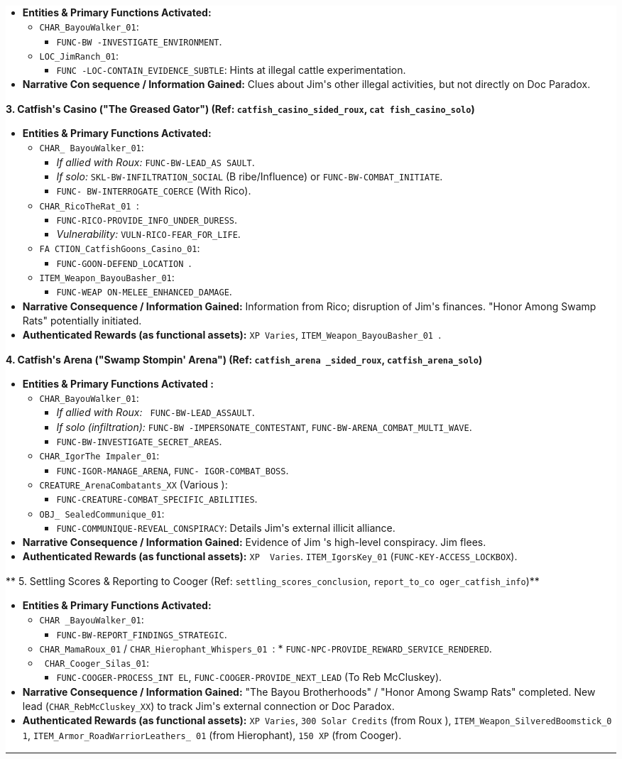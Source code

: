 *   **Entities & Primary Functions  Activated:**
    *   `CHAR_BayouWalker_01`:
        *   `FUNC-BW -INVESTIGATE_ENVIRONMENT`.
    *   `LOC_JimRanch_01`:
        *   `FUNC -LOC-CONTAIN_EVIDENCE_SUBTLE`: Hints at illegal cattle experimentation.
*   **Narrative Con sequence / Information Gained:** Clues about Jim's other illegal activities, but not directly on Doc Paradox.

**3.  Catfish's Casino ("The Greased Gator") (Ref: `catfish_casino_sided_roux`, `cat fish_casino_solo`)**

*   **Entities & Primary Functions Activated:**
    *   `CHAR_ BayouWalker_01`:
        *   *If allied with Roux:* `FUNC-BW-LEAD_AS SAULT`.
        *   *If solo:* `SKL-BW-INFILTRATION_SOCIAL` (B ribe/Influence) or `FUNC-BW-COMBAT_INITIATE`.
        *   `FUNC- BW-INTERROGATE_COERCE` (With Rico).
    *   `CHAR_RicoTheRat_01 `:
        *   `FUNC-RICO-PROVIDE_INFO_UNDER_DURESS`.
        *    *Vulnerability:* `VULN-RICO-FEAR_FOR_LIFE`.
    *   `FA CTION_CatfishGoons_Casino_01`:
        *   `FUNC-GOON-DEFEND_LOCATION `.
    *   `ITEM_Weapon_BayouBasher_01`:
        *   `FUNC-WEAP ON-MELEE_ENHANCED_DAMAGE`.
*   **Narrative Consequence / Information Gained:** Information  from Rico; disruption of Jim's finances. "Honor Among Swamp Rats" potentially initiated.
*   **Authenticated  Rewards (as functional assets):** `XP Varies`, `ITEM_Weapon_BayouBasher_01 `.

**4. Catfish's Arena ("Swamp Stompin' Arena") (Ref: `catfish_arena _sided_roux`, `catfish_arena_solo`)**

*   **Entities & Primary Functions Activated :**
    *   `CHAR_BayouWalker_01`:
        *   *If allied with Roux:* ` FUNC-BW-LEAD_ASSAULT`.
        *   *If solo (infiltration):* `FUNC-BW -IMPERSONATE_CONTESTANT`, `FUNC-BW-ARENA_COMBAT_MULTI_WAVE`.
         *   `FUNC-BW-INVESTIGATE_SECRET_AREAS`.
    *   `CHAR_IgorThe Impaler_01`:
        *   `FUNC-IGOR-MANAGE_ARENA`, `FUNC- IGOR-COMBAT_BOSS`.
    *   `CREATURE_ArenaCombatants_XX` (Various ):
        *   `FUNC-CREATURE-COMBAT_SPECIFIC_ABILITIES`.
    *   `OBJ_ SealedCommunique_01`:
        *   `FUNC-COMMUNIQUE-REVEAL_CONSPIRACY`:  Details Jim's external illicit alliance.
*   **Narrative Consequence / Information Gained:** Evidence of Jim 's high-level conspiracy. Jim flees.
*   **Authenticated Rewards (as functional assets):** `XP  Varies`. `ITEM_IgorsKey_01` (`FUNC-KEY-ACCESS_LOCKBOX`).

** 5. Settling Scores & Reporting to Cooger (Ref: `settling_scores_conclusion`, `report_to_co oger_catfish_info`)**

*   **Entities & Primary Functions Activated:**
    *   `CHAR _BayouWalker_01`:
        *   `FUNC-BW-REPORT_FINDINGS_STRATEGIC`.
     *   `CHAR_MamaRoux_01` / `CHAR_Hierophant_Whispers_01 `:
        *   `FUNC-NPC-PROVIDE_REWARD_SERVICE_RENDERED`.
    *   ` CHAR_Cooger_Silas_01`:
        *   `FUNC-COOGER-PROCESS_INT EL`, `FUNC-COOGER-PROVIDE_NEXT_LEAD` (To Reb McCluskey).
 *   **Narrative Consequence / Information Gained:** "The Bayou Brotherhoods" / "Honor Among Swamp Rats" completed.  New lead (`CHAR_RebMcCluskey_XX`) to track Jim's external connection or Doc Paradox.
 *   **Authenticated Rewards (as functional assets):** `XP Varies`, `300 Solar Credits` (from Roux ), `ITEM_Weapon_SilveredBoomstick_01`, `ITEM_Armor_RoadWarriorLeathers_ 01` (from Hierophant), `150 XP` (from Cooger).

---